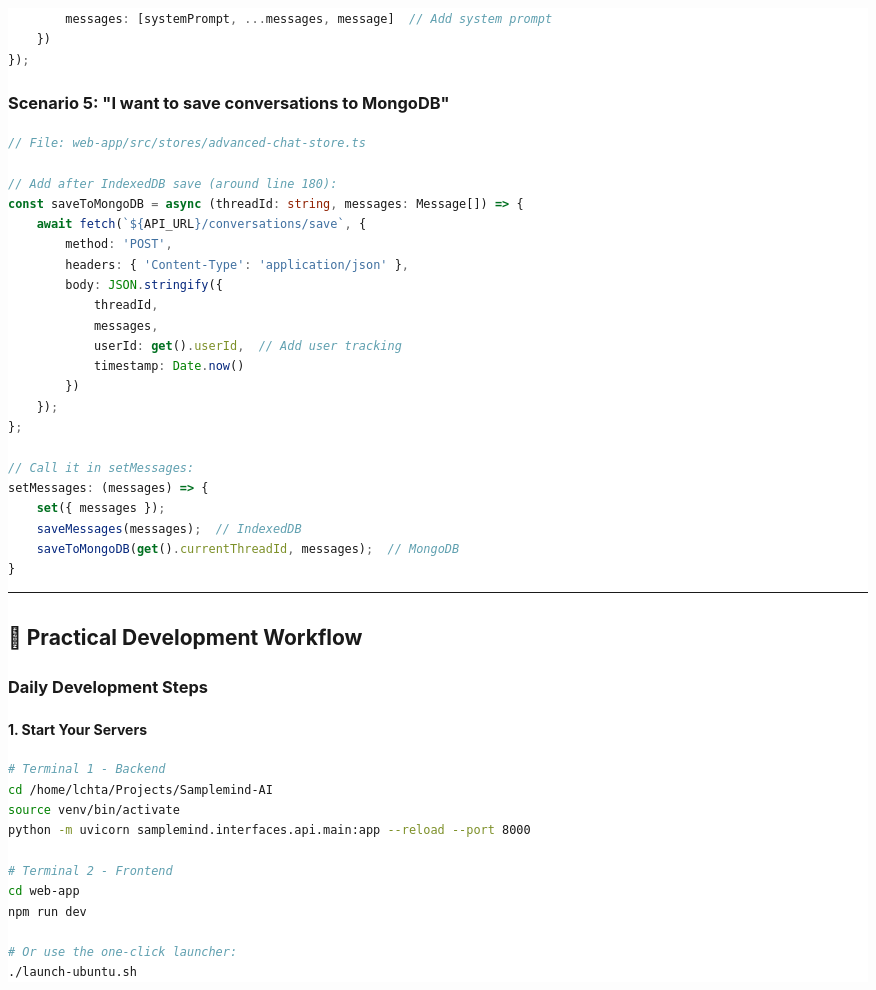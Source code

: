 ```typescript
        messages: [systemPrompt, ...messages, message]  // Add system prompt
    })
});
```

### Scenario 5: "I want to save conversations to MongoDB"

```typescript
// File: web-app/src/stores/advanced-chat-store.ts

// Add after IndexedDB save (around line 180):
const saveToMongoDB = async (threadId: string, messages: Message[]) => {
    await fetch(`${API_URL}/conversations/save`, {
        method: 'POST',
        headers: { 'Content-Type': 'application/json' },
        body: JSON.stringify({
            threadId,
            messages,
            userId: get().userId,  // Add user tracking
            timestamp: Date.now()
        })
    });
};

// Call it in setMessages:
setMessages: (messages) => {
    set({ messages });
    saveMessages(messages);  // IndexedDB
    saveToMongoDB(get().currentThreadId, messages);  // MongoDB
}
```

---

## 🚀 Practical Development Workflow

### Daily Development Steps

#### 1. **Start Your Servers**
```bash
# Terminal 1 - Backend
cd /home/lchta/Projects/Samplemind-AI
source venv/bin/activate
python -m uvicorn samplemind.interfaces.api.main:app --reload --port 8000

# Terminal 2 - Frontend
cd web-app
npm run dev

# Or use the one-click launcher:
./launch-ubuntu.sh
```
